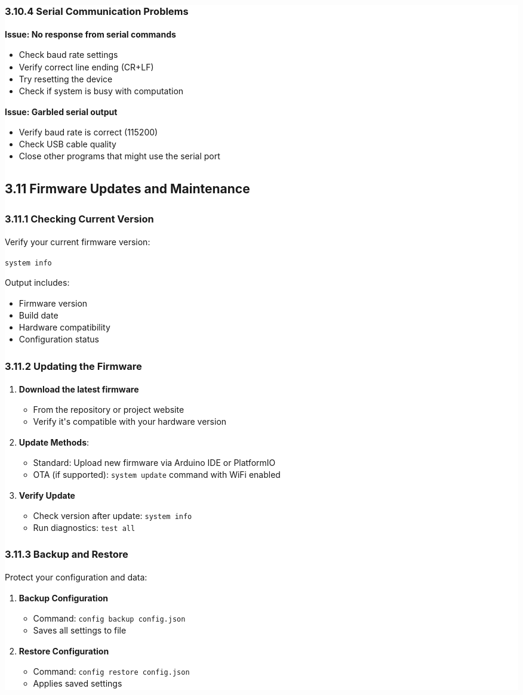 ### 3.10.4 Serial Communication Problems

**Issue: No response from serial commands**
- Check baud rate settings
- Verify correct line ending (CR+LF)
- Try resetting the device
- Check if system is busy with computation

**Issue: Garbled serial output**
- Verify baud rate is correct (115200)
- Check USB cable quality
- Close other programs that might use the serial port

## 3.11 Firmware Updates and Maintenance

### 3.11.1 Checking Current Version

Verify your current firmware version:

```
system info
```

Output includes:
- Firmware version
- Build date
- Hardware compatibility
- Configuration status

### 3.11.2 Updating the Firmware

1. **Download the latest firmware**
   - From the repository or project website
   - Verify it's compatible with your hardware version

2. **Update Methods**:
   - Standard: Upload new firmware via Arduino IDE or PlatformIO
   - OTA (if supported): `system update` command with WiFi enabled

3. **Verify Update**
   - Check version after update: `system info`
   - Run diagnostics: `test all`

### 3.11.3 Backup and Restore

Protect your configuration and data:

1. **Backup Configuration**
   - Command: `config backup config.json`
   - Saves all settings to file

2. **Restore Configuration**
   - Command: `config restore config.json`
   - Applies saved settings

